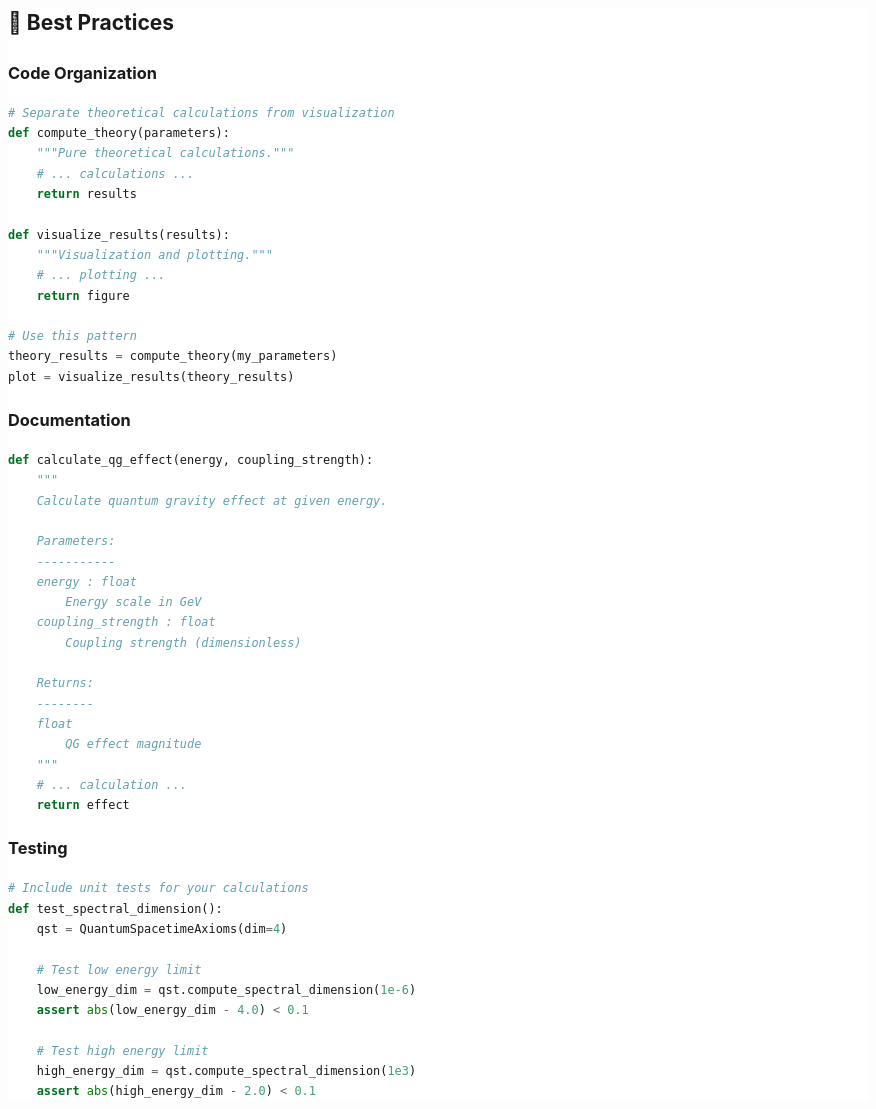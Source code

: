 ## 📖 Best Practices

### **Code Organization**
```python
# Separate theoretical calculations from visualization
def compute_theory(parameters):
    """Pure theoretical calculations."""
    # ... calculations ...
    return results

def visualize_results(results):
    """Visualization and plotting."""
    # ... plotting ...
    return figure

# Use this pattern
theory_results = compute_theory(my_parameters)
plot = visualize_results(theory_results)
```

### **Documentation**
```python
def calculate_qg_effect(energy, coupling_strength):
    """
    Calculate quantum gravity effect at given energy.
    
    Parameters:
    -----------
    energy : float
        Energy scale in GeV
    coupling_strength : float
        Coupling strength (dimensionless)
    
    Returns:
    --------
    float
        QG effect magnitude
    """
    # ... calculation ...
    return effect
```

### **Testing**
```python
# Include unit tests for your calculations
def test_spectral_dimension():
    qst = QuantumSpacetimeAxioms(dim=4)
    
    # Test low energy limit
    low_energy_dim = qst.compute_spectral_dimension(1e-6)
    assert abs(low_energy_dim - 4.0) < 0.1
    
    # Test high energy limit
    high_energy_dim = qst.compute_spectral_dimension(1e3)
    assert abs(high_energy_dim - 2.0) < 0.1
```
